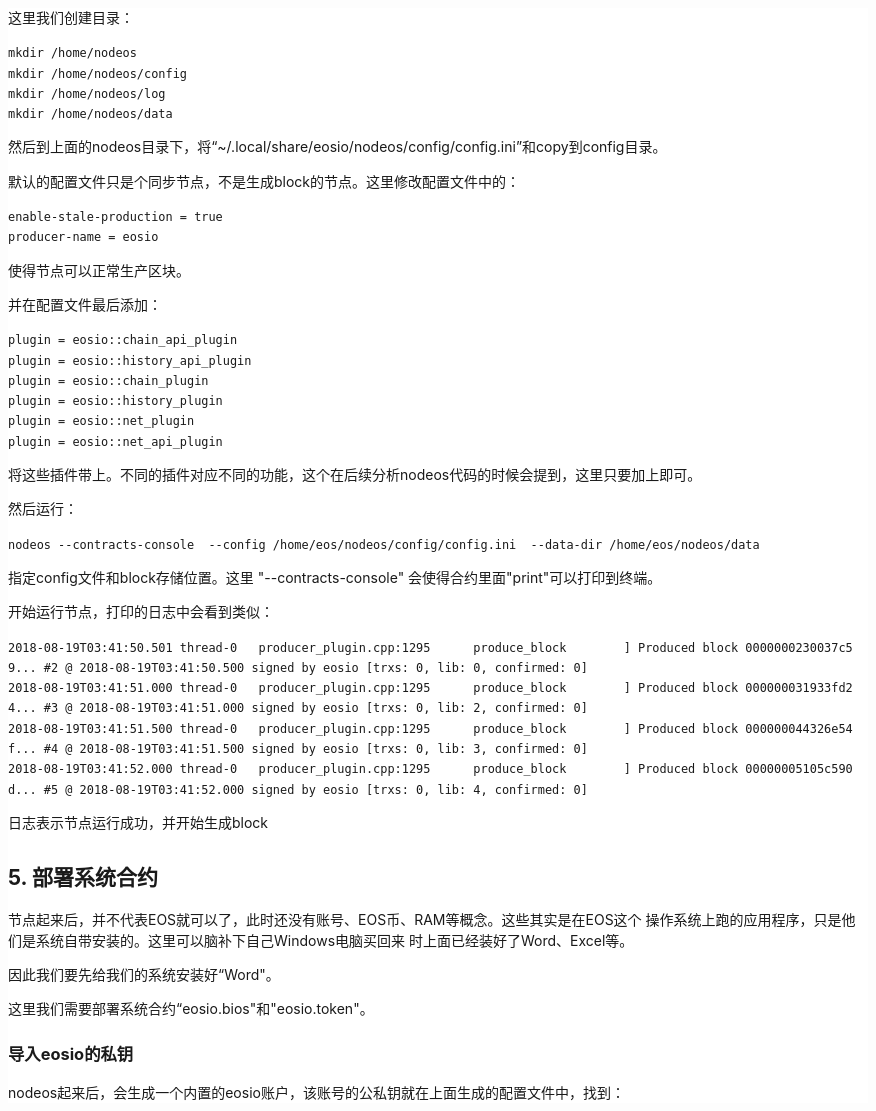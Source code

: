 这里我们创建目录：

    mkdir /home/nodeos
    mkdir /home/nodeos/config
    mkdir /home/nodeos/log
    mkdir /home/nodeos/data

然后到上面的nodeos目录下，将“~/.local/share/eosio/nodeos/config/config.ini”和copy到config目录。

默认的配置文件只是个同步节点，不是生成block的节点。这里修改配置文件中的：

    enable-stale-production = true
    producer-name = eosio

使得节点可以正常生产区块。

并在配置文件最后添加：

    plugin = eosio::chain_api_plugin
    plugin = eosio::history_api_plugin
    plugin = eosio::chain_plugin
    plugin = eosio::history_plugin
    plugin = eosio::net_plugin
    plugin = eosio::net_api_plugin

将这些插件带上。不同的插件对应不同的功能，这个在后续分析nodeos代码的时候会提到，这里只要加上即可。

然后运行：

    
    nodeos --contracts-console  --config /home/eos/nodeos/config/config.ini  --data-dir /home/eos/nodeos/data

指定config文件和block存储位置。这里 "--contracts-console"  会使得合约里面"print"可以打印到终端。

开始运行节点，打印的日志中会看到类似：

    2018-08-19T03:41:50.501 thread-0   producer_plugin.cpp:1295      produce_block        ] Produced block 0000000230037c59... #2 @ 2018-08-19T03:41:50.500 signed by eosio [trxs: 0, lib: 0, confirmed: 0]
    2018-08-19T03:41:51.000 thread-0   producer_plugin.cpp:1295      produce_block        ] Produced block 000000031933fd24... #3 @ 2018-08-19T03:41:51.000 signed by eosio [trxs: 0, lib: 2, confirmed: 0]
    2018-08-19T03:41:51.500 thread-0   producer_plugin.cpp:1295      produce_block        ] Produced block 000000044326e54f... #4 @ 2018-08-19T03:41:51.500 signed by eosio [trxs: 0, lib: 3, confirmed: 0]
    2018-08-19T03:41:52.000 thread-0   producer_plugin.cpp:1295      produce_block        ] Produced block 00000005105c590d... #5 @ 2018-08-19T03:41:52.000 signed by eosio [trxs: 0, lib: 4, confirmed: 0]

日志表示节点运行成功，并开始生成block


## 5. 部署系统合约
节点起来后，并不代表EOS就可以了，此时还没有账号、EOS币、RAM等概念。这些其实是在EOS这个
操作系统上跑的应用程序，只是他们是系统自带安装的。这里可以脑补下自己Windows电脑买回来
时上面已经装好了Word、Excel等。

因此我们要先给我们的系统安装好“Word"。

这里我们需要部署系统合约“eosio.bios"和"eosio.token"。

### 导入eosio的私钥
nodeos起来后，会生成一个内置的eosio账户，该账号的公私钥就在上面生成的配置文件中，找到：
